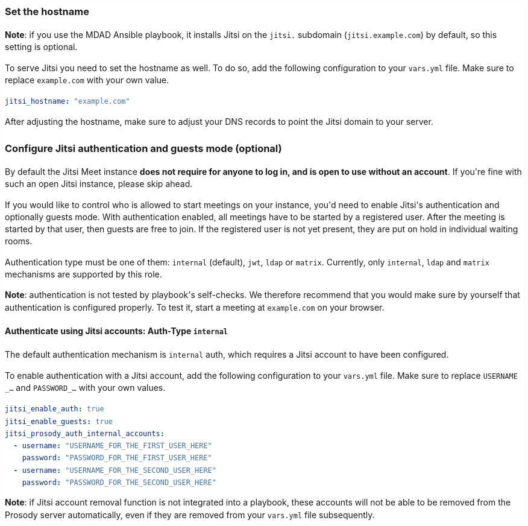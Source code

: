 ```yaml
```

### Set the hostname

**Note**: if you use the MDAD Ansible playbook, it installs Jitsi on the `jitsi.` subdomain (`jitsi.example.com`) by default, so this setting is optional.

To serve Jitsi you need to set the hostname as well. To do so, add the following configuration to your `vars.yml` file. Make sure to replace `example.com` with your own value.

```yaml
jitsi_hostname: "example.com"
```

After adjusting the hostname, make sure to adjust your DNS records to point the Jitsi domain to your server.

### Configure Jitsi authentication and guests mode (optional)

By default the Jitsi Meet instance **does not require for anyone to log in, and is open to use without an account**. If you're fine with such an open Jitsi instance, please skip ahead.

If you would like to control who is allowed to start meetings on your instance, you'd need to enable Jitsi's authentication and optionally guests mode. With authentication enabled, all meetings have to be started by a registered user. After the meeting is started by that user, then guests are free to join. If the registered user is not yet present, they are put on hold in individual waiting rooms.

Authentication type must be one of them: `internal` (default), `jwt`, `ldap` or `matrix`. Currently, only `internal`, `ldap` and `matrix` mechanisms are supported by this role.

**Note**: authentication is not tested by playbook's self-checks. We therefore recommend that you would make sure by yourself that authentication is configured properly. To test it, start a meeting at `example.com` on your browser.

#### Authenticate using Jitsi accounts: Auth-Type `internal`

The default authentication mechanism is `internal` auth, which requires a Jitsi account to have been configured.

To enable authentication with a Jitsi account, add the following configuration to your `vars.yml` file. Make sure to replace `USERNAME_…` and `PASSWORD_…` with your own values.

```yaml
jitsi_enable_auth: true
jitsi_enable_guests: true
jitsi_prosody_auth_internal_accounts:
  - username: "USERNAME_FOR_THE_FIRST_USER_HERE"
    password: "PASSWORD_FOR_THE_FIRST_USER_HERE"
  - username: "USERNAME_FOR_THE_SECOND_USER_HERE"
    password: "PASSWORD_FOR_THE_SECOND_USER_HERE"
```

**Note**: if Jitsi account removal function is not integrated into a playbook, these accounts will not be able to be removed from the Prosody server automatically, even if they are removed from your `vars.yml` file subsequently.
